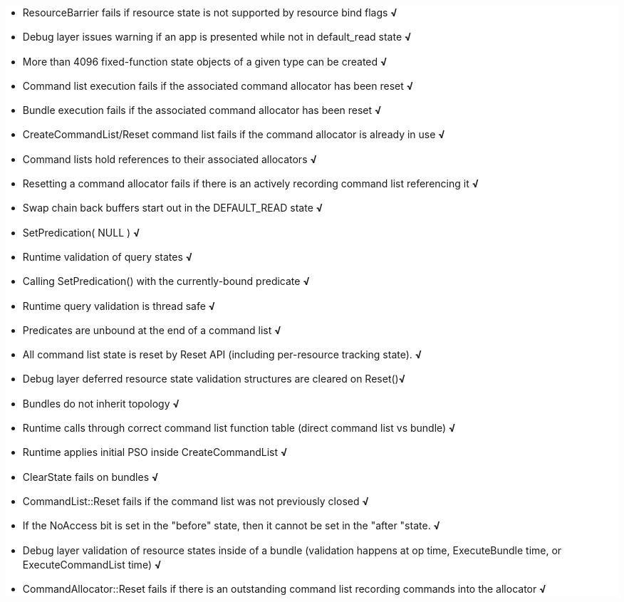 - ResourceBarrier fails if resource state is not supported by resource
    bind flags **√**

- Debug layer issues warning if an app is presented while not in
    default_read state **√**

- More than 4096 fixed-function state objects of a given type can be
    created **√**

- Command list execution fails if the associated command allocator has
    been reset **√**

- Bundle execution fails if the associated command allocator has been
    reset **√**

- CreateCommandList/Reset command list fails if the command allocator
    is already in use **√**

- Command lists hold references to their associated allocators **√**

- Resetting a command allocator fails if there is an actively
    recording command list referencing it **√**

- Swap chain back buffers start out in the DEFAULT_READ state **√**

- SetPredication( NULL ) **√**

- Runtime validation of query states **√**

- Calling SetPredication() with the currently-bound predicate **√**

- Runtime query validation is thread safe **√**

- Predicates are unbound at the end of a command list **√**

- All command list state is reset by Reset API (including per-resource
    tracking state). **√**

- Debug layer deferred resource state validation structures are
    cleared on Reset()**√**

- Bundles do not inherit topology **√**

- Runtime calls through correct command list function table (direct
    command list vs bundle) **√**

- Runtime applies initial PSO inside CreateCommandList **√**

- ClearState fails on bundles **√**

- CommandList::Reset fails if the command list was not previously
    closed **√**

- If the NoAccess bit is set in the "before" state, then it cannot be
    set in the "after "state. **√**

- Debug layer validation of resource states inside of a bundle
    (validation happens at op time, ExecuteBundle time, or
    ExecuteCommandList time) **√**

- CommandAllocator::Reset fails if there is an outstanding command
    list recording commands into the allocator **√**
